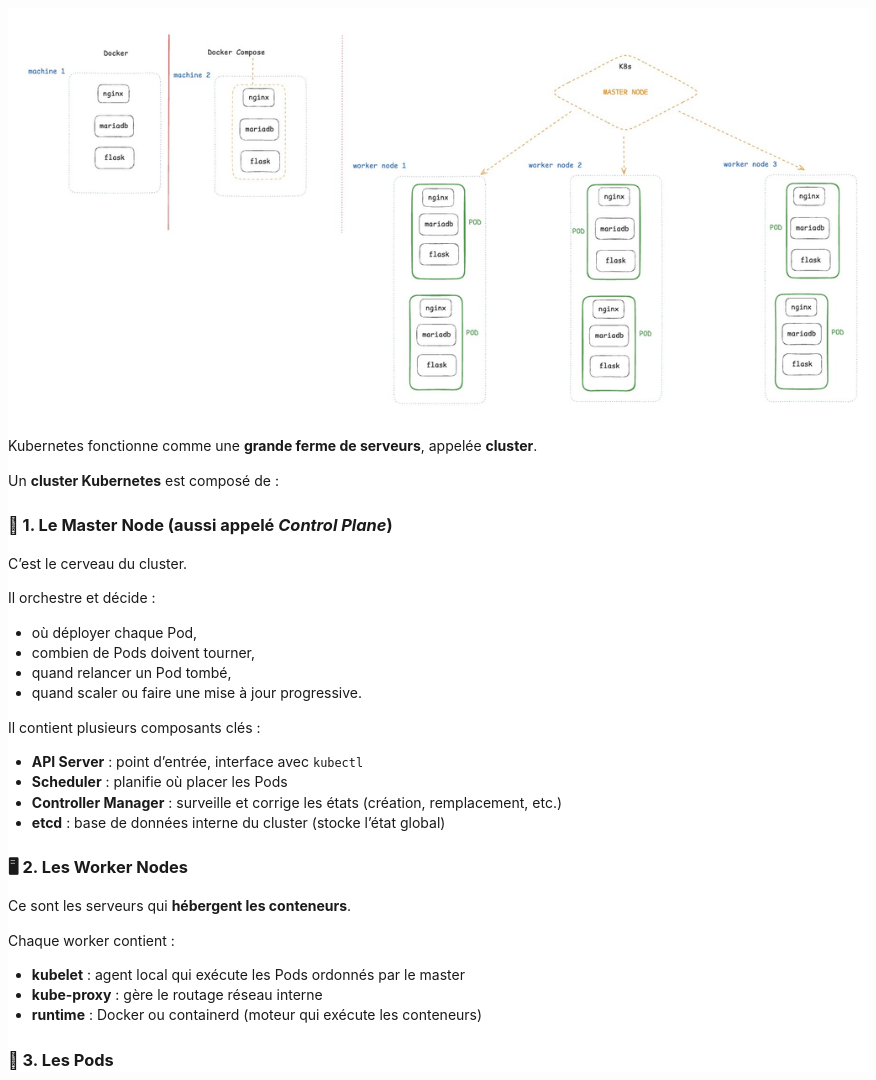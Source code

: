 ![Schéma](../images/Capture%20d%E2%80%99%C3%A9cran%202025-10-29%20%C3%A0%2011.49.48.png)

Kubernetes fonctionne comme une **grande ferme de serveurs**, appelée **cluster**.

Un **cluster Kubernetes** est composé de :

### 🧩 1. Le **Master Node** (aussi appelé *Control Plane*)

C’est le cerveau du cluster.

Il orchestre et décide :

- où déployer chaque Pod,
- combien de Pods doivent tourner,
- quand relancer un Pod tombé,
- quand scaler ou faire une mise à jour progressive.

Il contient plusieurs composants clés :

- **API Server** : point d’entrée, interface avec `kubectl`
- **Scheduler** : planifie où placer les Pods
- **Controller Manager** : surveille et corrige les états (création, remplacement, etc.)
- **etcd** : base de données interne du cluster (stocke l’état global)

### 🖥️ 2. Les **Worker Nodes**

Ce sont les serveurs qui **hébergent les conteneurs**.

Chaque worker contient :

- **kubelet** : agent local qui exécute les Pods ordonnés par le master
- **kube-proxy** : gère le routage réseau interne
- **runtime** : Docker ou containerd (moteur qui exécute les conteneurs)

### 🧱 3. Les **Pods**
